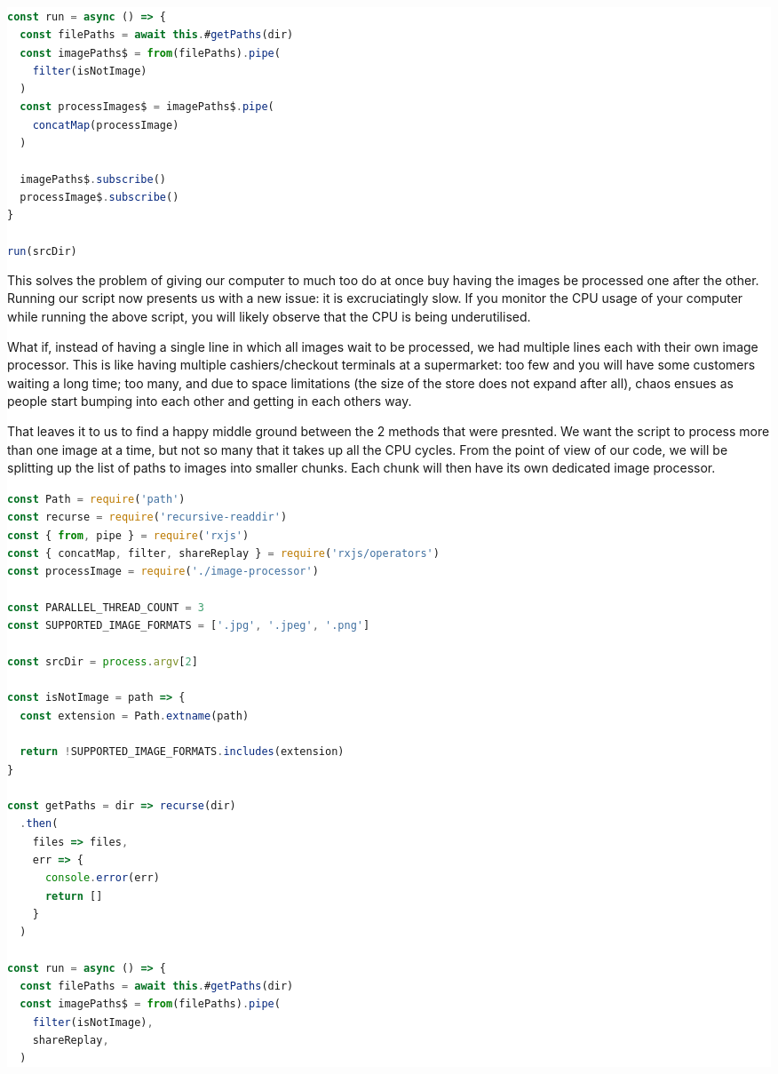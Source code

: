 ```js
const run = async () => {
  const filePaths = await this.#getPaths(dir)
  const imagePaths$ = from(filePaths).pipe(
    filter(isNotImage)
  )
  const processImages$ = imagePaths$.pipe(
    concatMap(processImage)
  )

  imagePaths$.subscribe()
  processImage$.subscribe()
}

run(srcDir)
```

This solves the problem of giving our computer to much too do at once buy having the images be processed one after the other. Running our script now presents us with a new issue: it is excruciatingly slow. If you monitor the CPU usage of your computer while running the above script, you will likely observe that the CPU is being underutilised.

What if, instead of having a single line in which all images wait to be processed, we had multiple lines each with their own image processor. This is like having multiple cashiers/checkout terminals at a supermarket: too few and you will have some customers waiting a long time; too many, and due to space limitations (the size of the store does not expand after all), chaos ensues as people start bumping into each other and getting in each others way.

That leaves it to us to find a happy middle ground between the 2 methods that were presnted. We want the script to process more than one image at a time, but not so many that it takes up all the CPU cycles. From the point of view of our code, we will be splitting up the list of paths to images into smaller chunks. Each chunk will then have its own dedicated image processor.

```js
const Path = require('path')
const recurse = require('recursive-readdir')
const { from, pipe } = require('rxjs')
const { concatMap, filter, shareReplay } = require('rxjs/operators')
const processImage = require('./image-processor')

const PARALLEL_THREAD_COUNT = 3
const SUPPORTED_IMAGE_FORMATS = ['.jpg', '.jpeg', '.png']

const srcDir = process.argv[2]

const isNotImage = path => {
  const extension = Path.extname(path)

  return !SUPPORTED_IMAGE_FORMATS.includes(extension)
}

const getPaths = dir => recurse(dir)
  .then(
    files => files,
    err => {
      console.error(err)
      return []
    }
  )

const run = async () => {
  const filePaths = await this.#getPaths(dir)
  const imagePaths$ = from(filePaths).pipe(
    filter(isNotImage),
    shareReplay,
  )
```
